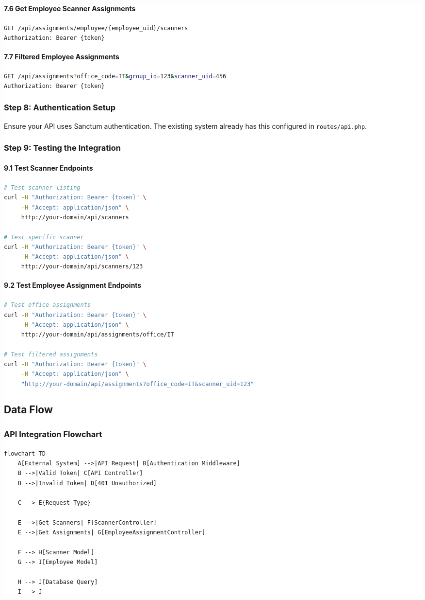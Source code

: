 #### 7.6 Get Employee Scanner Assignments
```bash
GET /api/assignments/employee/{employee_uid}/scanners
Authorization: Bearer {token}
```

#### 7.7 Filtered Employee Assignments
```bash
GET /api/assignments?office_code=IT&group_id=123&scanner_uid=456
Authorization: Bearer {token}
```

### Step 8: Authentication Setup

Ensure your API uses Sanctum authentication. The existing system already has this configured in `routes/api.php`.

### Step 9: Testing the Integration

#### 9.1 Test Scanner Endpoints
```bash
# Test scanner listing
curl -H "Authorization: Bearer {token}" \
     -H "Accept: application/json" \
     http://your-domain/api/scanners

# Test specific scanner
curl -H "Authorization: Bearer {token}" \
     -H "Accept: application/json" \
     http://your-domain/api/scanners/123
```

#### 9.2 Test Employee Assignment Endpoints
```bash
# Test office assignments
curl -H "Authorization: Bearer {token}" \
     -H "Accept: application/json" \
     http://your-domain/api/assignments/office/IT

# Test filtered assignments
curl -H "Authorization: Bearer {token}" \
     -H "Accept: application/json" \
     "http://your-domain/api/assignments?office_code=IT&scanner_uid=123"
```

## Data Flow

### API Integration Flowchart

```mermaid
flowchart TD
    A[External System] -->|API Request| B[Authentication Middleware]
    B -->|Valid Token| C[API Controller]
    B -->|Invalid Token| D[401 Unauthorized]
    
    C --> E{Request Type}
    
    E -->|Get Scanners| F[ScannerController]
    E -->|Get Assignments| G[EmployeeAssignmentController]
    
    F --> H[Scanner Model]
    G --> I[Employee Model]
    
    H --> J[Database Query]
    I --> J
```